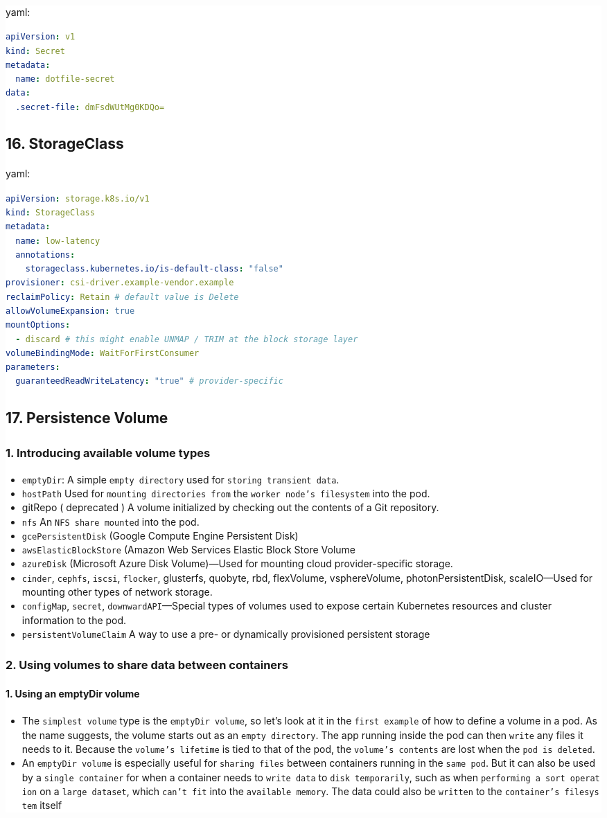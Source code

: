 yaml:
```yaml
apiVersion: v1
kind: Secret
metadata:
  name: dotfile-secret
data:
  .secret-file: dmFsdWUtMg0KDQo=
```
## 16. StorageClass
yaml:
```yaml
apiVersion: storage.k8s.io/v1
kind: StorageClass
metadata:
  name: low-latency
  annotations:
    storageclass.kubernetes.io/is-default-class: "false"
provisioner: csi-driver.example-vendor.example
reclaimPolicy: Retain # default value is Delete
allowVolumeExpansion: true
mountOptions:
  - discard # this might enable UNMAP / TRIM at the block storage layer
volumeBindingMode: WaitForFirstConsumer
parameters:
  guaranteedReadWriteLatency: "true" # provider-specific
```

## 17. Persistence Volume
### 1. Introducing available volume types
* `emptyDir`: A simple `empty directory` used for `storing transient data`.
* `hostPath` Used for `mounting directories from` the `worker node’s filesystem` into the pod.
* gitRepo ( deprecated ) A volume initialized by checking out the contents of a Git repository.
* `nfs` An `NFS share mounted` into the pod.
* `gcePersistentDisk` (Google Compute Engine Persistent Disk)
* `awsElasticBlockStore` (Amazon Web Services Elastic Block Store Volume
* `azureDisk` (Microsoft Azure Disk Volume)—Used for mounting cloud provider-specific storage.
* `cinder`, `cephfs`, `iscsi`, `flocker`, glusterfs, quobyte, rbd, flexVolume, vsphereVolume, photonPersistentDisk, scaleIO—Used for mounting other types of network storage.
* `configMap`, `secret`, `downwardAPI`—Special types of volumes used to expose certain Kubernetes resources and cluster information to the pod.
* `persistentVolumeClaim` A way to use a pre- or dynamically provisioned persistent storage

### 2. Using volumes to share data between containers
#### 1. Using an emptyDir volume
* The `simplest volume` type is the `emptyDir volume`, so let’s look at it in the `first example` of how to define a volume in a pod. As the name suggests, the volume starts out as an `empty directory`. The app running inside the pod can then `write` any files it needs to it. Because the `volume’s lifetime` is tied to that of the pod, the `volume’s contents` are lost when the `pod is deleted`.
* An `emptyDir volume` is especially useful for `sharing files` between containers running in the `same pod`. But it can also be used by a `single container` for when a container needs to `write data` to `disk temporarily`, such as when `performing a sort operation` on a `large dataset`, which `can’t fit` into the `available memory`. The data could also be `written` to the `container’s filesystem` itself
